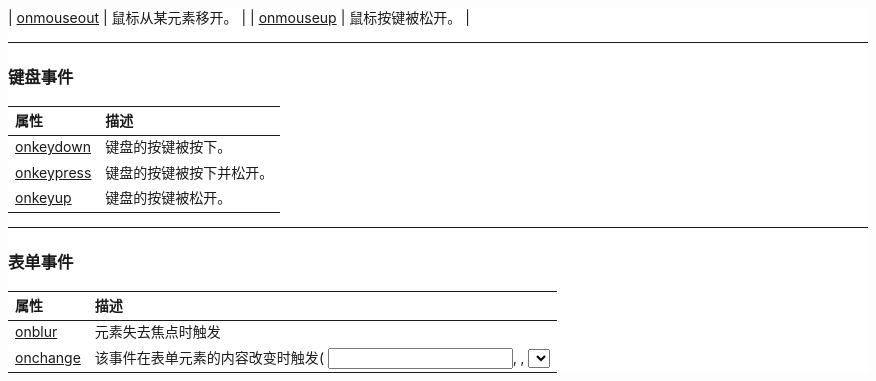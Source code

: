 | [onmouseout](https://www.runoob.com/jsref/event-onmouseout.html) | 鼠标从某元素移开。                     |
| [onmouseup](https://www.runoob.com/jsref/event-onmouseup.html) | 鼠标按键被松开。                       |



---

### 键盘事件

| 属性                                                         | 描述                     |
| :----------------------------------------------------------- | :----------------------- |
| [onkeydown](https://www.runoob.com/jsref/event-onkeydown.html) | 键盘的按键被按下。       |
| [onkeypress](https://www.runoob.com/jsref/event-onkeypress.html) | 键盘的按键被按下并松开。 |
| [onkeyup](https://www.runoob.com/jsref/event-onkeyup.html)   | 键盘的按键被松开。       |



---

### 表单事件

| 属性                                                         | 描述                                                         |
| :----------------------------------------------------------- | :----------------------------------------------------------- |
| [onblur](https://www.runoob.com/jsref/event-onblur.html)     | 元素失去焦点时触发                                           |
| [onchange](https://www.runoob.com/jsref/event-onchange.html) | 该事件在表单元素的内容改变时触发( <input>, <keygen>, <select>, 和 <textarea>)，在该事件绑定的函数中可以传入一个值，表示改变的内容 |
| [onfocus](https://www.runoob.com/jsref/event-onfocus.html)   | 元素获取焦点时触发                                           |
| [onfocusin](https://www.runoob.com/jsref/event-onfocusin.html) | 元素即将获取焦点时触发                                       |
| [onfocusout](https://www.runoob.com/jsref/event-onfocusout.html) | 元素即将失去焦点时触发                                       |
| [oninput](https://www.runoob.com/jsref/event-oninput.html)   | 元素获取用户输入时触发                                       |
| [onreset](https://www.runoob.com/jsref/event-onreset.html)   | 表单重置时触发                                               |
| [onsearch](https://www.runoob.com/jsref/event-onsearch.html) | 用户向搜索域输入文本时触发 ( <input="search">)               |
| [onselect](https://www.runoob.com/jsref/event-onselect.html) | 用户选取文本时触发 ( <input> 和 <textarea>)                  |
| [onsubmit](https://www.runoob.com/jsref/event-onsubmit.html) | 表单提交时触发                                               |

**注意：**

* **对于`onchange`事件来说，当表单中表单项的数据发生了改变并且失去了焦点时才会触发**。若仅仅改变数据，但是焦点依然在该表单项上时不会触发。失去焦点，相当于浏览器认为该表单项数据修改完成，才会去触发onchange事件。并且，绑定onchange事件的函数可以传入一个值，用于获取修改后的值。

* **对于`onsubmit`事件来说，该事件是绑定在`form`标签上**，不能绑定在input:submit标签上，即提交实际上是表单提交，而input:submit只是一个按钮用于提交表单。

  我们可以在onsubmit提交事件所绑定的函数中，使用`event.preventDefault()`方法去阻止提交。该方法的作用是阻止组件的默认行为。

  也可以根据onsubmit提交事件绑定的**函数的返回值**来判断是否提交数据，如果返回值为`true`，则表示提交；如果返回值为`false`，则表示不提交。需要在onsubmit事件类型的属性中，**在函数之前添加`return`关键字**。
